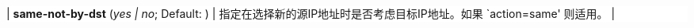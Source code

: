 | **same-not-by-dst** (_yes                                                                                                                                                                                            \| no_; Default: )                                                                                                                                                                                                                                                                                                                                                                                                                                                                                                                                                                                                                                                                                                                                                                                                                                                                                                                                                                                                                                                                                                                                                                                                                                                                                                                                                                                                                                                                                                                                                                                                                                                                                                                                                                                                                                                                                                                                                                                                                                                                                                                                                                                                                                                                                                                                                                                                                                                                                                                                                                                                                                                                                                                                                                                                                                                                                                                                                                                                                                                                                                                                                                                                                                                                                                                                                                                                                                                                                                                         | 指定在选择新的源IP地址时是否考虑目标IP地址。如果 `action=same' 则适用。                                                                                                                                                                                                                                                                                                                                                                                                                                                                                                                                                                                                                                                                                                                                                                                                                                                                                                                                                                                                                                                                                                                                                                                                                                                                            |